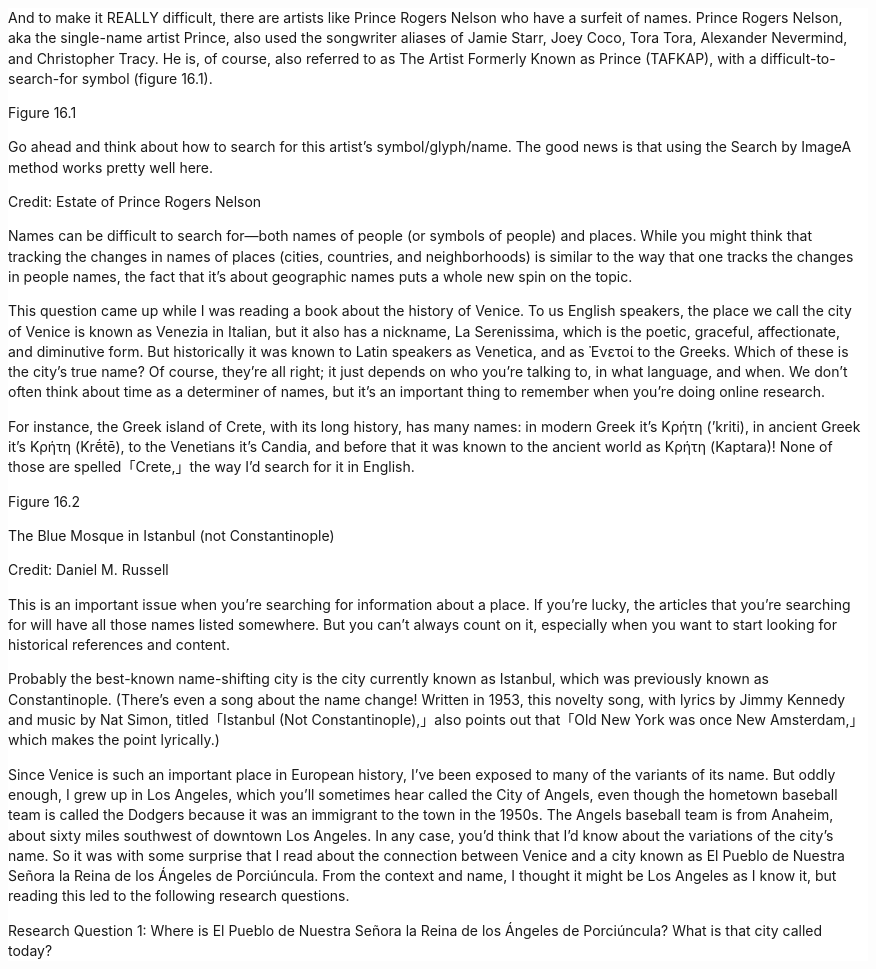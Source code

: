 And to make it REALLY difficult, there are artists like Prince Rogers Nelson who have a surfeit of names. Prince Rogers Nelson, aka the single-name artist Prince, also used the songwriter aliases of Jamie Starr, Joey Coco, Tora Tora, Alexander Nevermind, and Christopher Tracy. He is, of course, also referred to as The Artist Formerly Known as Prince (TAFKAP), with a difficult-to-search-for symbol (figure 16.1).

Figure 16.1

Go ahead and think about how to search for this artist’s symbol/glyph/name. The good news is that using the Search by ImageA method works pretty well here.

Credit: Estate of Prince Rogers Nelson

Names can be difficult to search for—both names of people (or symbols of people) and places. While you might think that tracking the changes in names of places (cities, countries, and neighborhoods) is similar to the way that one tracks the changes in people names, the fact that it’s about geographic names puts a whole new spin on the topic.

This question came up while I was reading a book about the history of Venice. To us English speakers, the place we call the city of Venice is known as Venezia in Italian, but it also has a nickname, La Serenissima, which is the poetic, graceful, affectionate, and diminutive form. But historically it was known to Latin speakers as Venetica, and as Ἐνετοί to the Greeks. Which of these is the city’s true name? Of course, they’re all right; it just depends on who you’re talking to, in what language, and when. We don’t often think about time as a determiner of names, but it’s an important thing to remember when you’re doing online research.

For instance, the Greek island of Crete, with its long history, has many names: in modern Greek it’s Κρήτη (’kriti), in ancient Greek it’s Κρήτη (Krḗtē), to the Venetians it’s Candia, and before that it was known to the ancient world as Κρήτη (Kaptara)! None of those are spelled「Crete,」the way I’d search for it in English.

Figure 16.2

The Blue Mosque in Istanbul (not Constantinople)

Credit: Daniel M. Russell

This is an important issue when you’re searching for information about a place. If you’re lucky, the articles that you’re searching for will have all those names listed somewhere. But you can’t always count on it, especially when you want to start looking for historical references and content.

Probably the best-known name-shifting city is the city currently known as Istanbul, which was previously known as Constantinople. (There’s even a song about the name change! Written in 1953, this novelty song, with lyrics by Jimmy Kennedy and music by Nat Simon, titled「Istanbul (Not Constantinople),」also points out that「Old New York was once New Amsterdam,」which makes the point lyrically.)

Since Venice is such an important place in European history, I’ve been exposed to many of the variants of its name. But oddly enough, I grew up in Los Angeles, which you’ll sometimes hear called the City of Angels, even though the hometown baseball team is called the Dodgers because it was an immigrant to the town in the 1950s. The Angels baseball team is from Anaheim, about sixty miles southwest of downtown Los Angeles. In any case, you’d think that I’d know about the variations of the city’s name. So it was with some surprise that I read about the connection between Venice and a city known as El Pueblo de Nuestra Señora la Reina de los Ángeles de Porciúncula. From the context and name, I thought it might be Los Angeles as I know it, but reading this led to the following research questions.

Research Question 1: Where is El Pueblo de Nuestra Señora la Reina de los Ángeles de Porciúncula? What is that city called today?
